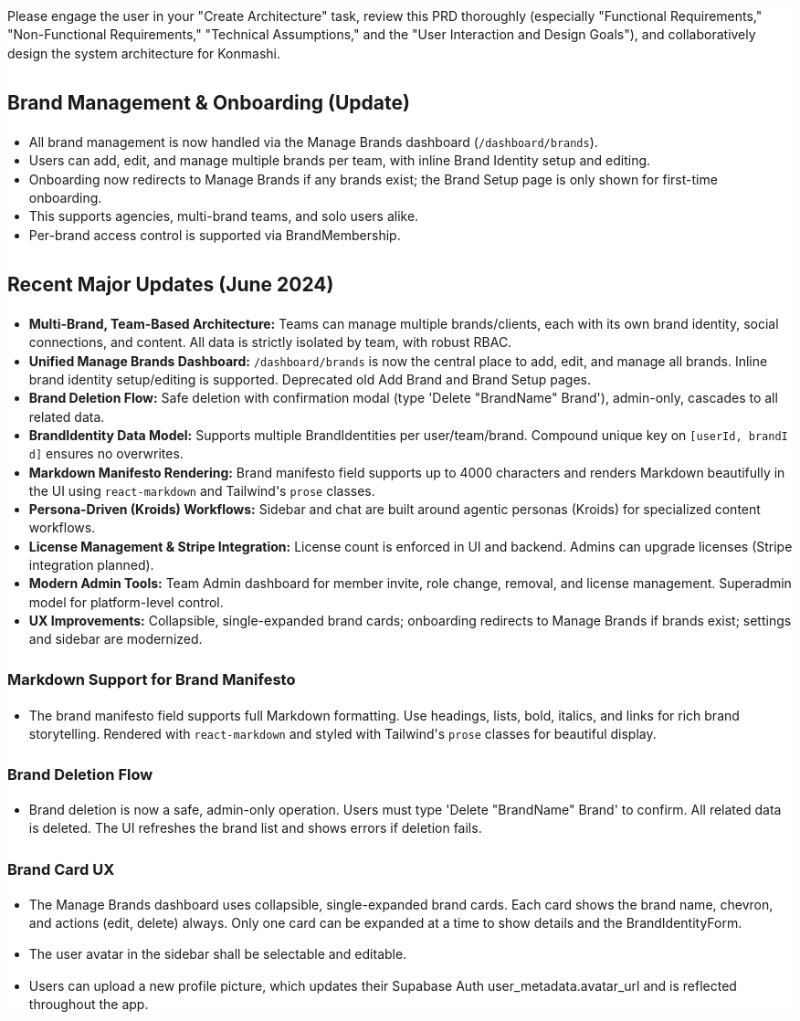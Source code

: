 Please engage the user in your "Create Architecture" task, review this PRD thoroughly (especially "Functional Requirements," "Non-Functional Requirements," "Technical Assumptions," and the "User Interaction and Design Goals"), and collaboratively design the system architecture for Konmashi.

## Brand Management & Onboarding (Update)

- All brand management is now handled via the Manage Brands dashboard (`/dashboard/brands`).
- Users can add, edit, and manage multiple brands per team, with inline Brand Identity setup and editing.
- Onboarding now redirects to Manage Brands if any brands exist; the Brand Setup page is only shown for first-time onboarding.
- This supports agencies, multi-brand teams, and solo users alike.
- Per-brand access control is supported via BrandMembership.

## Recent Major Updates (June 2024)

- **Multi-Brand, Team-Based Architecture:** Teams can manage multiple brands/clients, each with its own brand identity, social connections, and content. All data is strictly isolated by team, with robust RBAC.
- **Unified Manage Brands Dashboard:** `/dashboard/brands` is now the central place to add, edit, and manage all brands. Inline brand identity setup/editing is supported. Deprecated old Add Brand and Brand Setup pages.
- **Brand Deletion Flow:** Safe deletion with confirmation modal (type 'Delete "BrandName" Brand'), admin-only, cascades to all related data.
- **BrandIdentity Data Model:** Supports multiple BrandIdentities per user/team/brand. Compound unique key on `[userId, brandId]` ensures no overwrites.
- **Markdown Manifesto Rendering:** Brand manifesto field supports up to 4000 characters and renders Markdown beautifully in the UI using `react-markdown` and Tailwind's `prose` classes.
- **Persona-Driven (Kroids) Workflows:** Sidebar and chat are built around agentic personas (Kroids) for specialized content workflows.
- **License Management & Stripe Integration:** License count is enforced in UI and backend. Admins can upgrade licenses (Stripe integration planned).
- **Modern Admin Tools:** Team Admin dashboard for member invite, role change, removal, and license management. Superadmin model for platform-level control.
- **UX Improvements:** Collapsible, single-expanded brand cards; onboarding redirects to Manage Brands if brands exist; settings and sidebar are modernized.

### Markdown Support for Brand Manifesto
- The brand manifesto field supports full Markdown formatting. Use headings, lists, bold, italics, and links for rich brand storytelling. Rendered with `react-markdown` and styled with Tailwind's `prose` classes for beautiful display.

### Brand Deletion Flow
- Brand deletion is now a safe, admin-only operation. Users must type 'Delete "BrandName" Brand' to confirm. All related data is deleted. The UI refreshes the brand list and shows errors if deletion fails.

### Brand Card UX
- The Manage Brands dashboard uses collapsible, single-expanded brand cards. Each card shows the brand name, chevron, and actions (edit, delete) always. Only one card can be expanded at a time to show details and the BrandIdentityForm.

- The user avatar in the sidebar shall be selectable and editable.
- Users can upload a new profile picture, which updates their Supabase Auth user_metadata.avatar_url and is reflected throughout the app.
